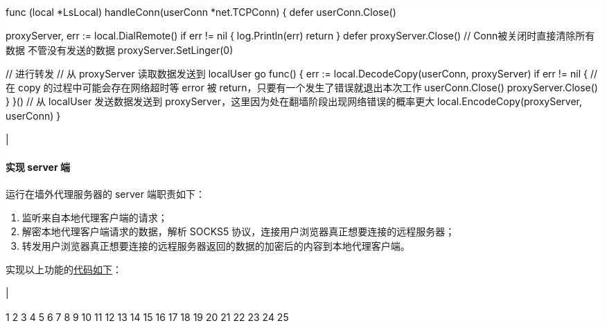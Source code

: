 func (local \*LsLocal) handleConn(userConn \*net.TCPConn) {
 defer userConn.Close()

 proxyServer, err := local.DialRemote()
 if err != nil {
 log.Println(err)
 return
 }
 defer proxyServer.Close()
 // Conn被关闭时直接清除所有数据 不管没有发送的数据
 proxyServer.SetLinger(0)

 // 进行转发
 // 从 proxyServer 读取数据发送到 localUser
 go func() {
 err := local.DecodeCopy(userConn, proxyServer)
 if err != nil {
 // 在 copy 的过程中可能会存在网络超时等 error 被 return，只要有一个发生了错误就退出本次工作
 userConn.Close()
 proxyServer.Close()
 }
 }()
 // 从 localUser 发送数据发送到 proxyServer，这里因为处在翻墙阶段出现网络错误的概率更大
 local.EncodeCopy(proxyServer, userConn)
}

 |

#### [](#实现-server-端 "实现 server 端")实现 server 端[](#实现-server-端)

运行在墙外代理服务器的 server 端职责如下：

1.  监听来自本地代理客户端的请求；
2.  解密本地代理客户端请求的数据，解析 SOCKS5 协议，连接用户浏览器真正想要连接的远程服务器；
3.  转发用户浏览器真正想要连接的远程服务器返回的数据的加密后的内容到本地代理客户端。

实现以上功能的[代码如下](https://github.com/gwuhaolin/lightsocks/blob/master/server/server.go)：

|

1
2
3
4
5
6
7
8
9
10
11
12
13
14
15
16
17
18
19
20
21
22
23
24
25